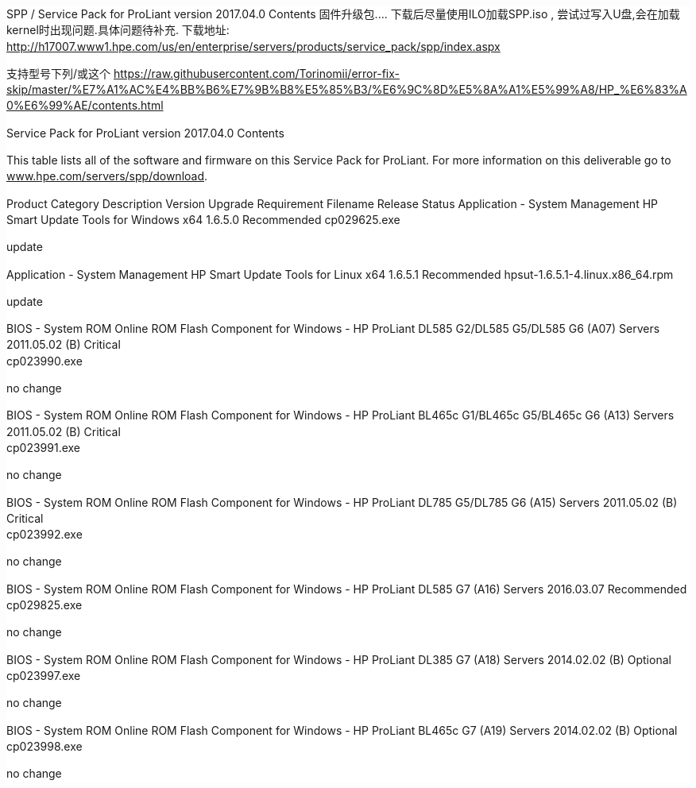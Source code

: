SPP / Service Pack for ProLiant version 2017.04.0 Contents
固件升级包....
下载后尽量使用ILO加载SPP.iso , 尝试过写入U盘,会在加载kernel时出现问题.具体问题待补充.
下载地址: http://h17007.www1.hpe.com/us/en/enterprise/servers/products/service_pack/spp/index.aspx

支持型号下列/或这个 https://raw.githubusercontent.com/Torinomii/error-fix-skip/master/%E7%A1%AC%E4%BB%B6%E7%9B%B8%E5%85%B3/%E6%9C%8D%E5%8A%A1%E5%99%A8/HP_%E6%83%A0%E6%99%AE/contents.html

Service Pack for ProLiant version 2017.04.0 Contents

This table lists all of the software and firmware on this Service Pack for ProLiant. For more information on this deliverable go to www.hpe.com/servers/spp/download.


Product Category	Description	Version	Upgrade Requirement	Filename	Release Status
Application - System Management	HP Smart Update Tools for Windows x64	1.6.5.0	Recommended	
cp029625.exe

update

Application - System Management	HP Smart Update Tools for Linux x64	1.6.5.1	Recommended	
hpsut-1.6.5.1-4.linux.x86_64.rpm

update

BIOS - System ROM	Online ROM Flash Component for Windows - HP ProLiant DL585 G2/DL585 G5/DL585 G6 (A07) Servers	2011.05.02 (B)	Critical	
cp023990.exe

no change

BIOS - System ROM	Online ROM Flash Component for Windows - HP ProLiant BL465c G1/BL465c G5/BL465c G6 (A13) Servers	2011.05.02 (B)	Critical	
cp023991.exe

no change

BIOS - System ROM	Online ROM Flash Component for Windows - HP ProLiant DL785 G5/DL785 G6 (A15) Servers	2011.05.02 (B)	Critical	
cp023992.exe

no change

BIOS - System ROM	Online ROM Flash Component for Windows - HP ProLiant DL585 G7 (A16) Servers	2016.03.07	Recommended	
cp029825.exe

no change

BIOS - System ROM	Online ROM Flash Component for Windows - HP ProLiant DL385 G7 (A18) Servers	2014.02.02 (B)	Optional	
cp023997.exe

no change

BIOS - System ROM	Online ROM Flash Component for Windows - HP ProLiant BL465c G7 (A19) Servers	2014.02.02 (B)	Optional	
cp023998.exe

no change

